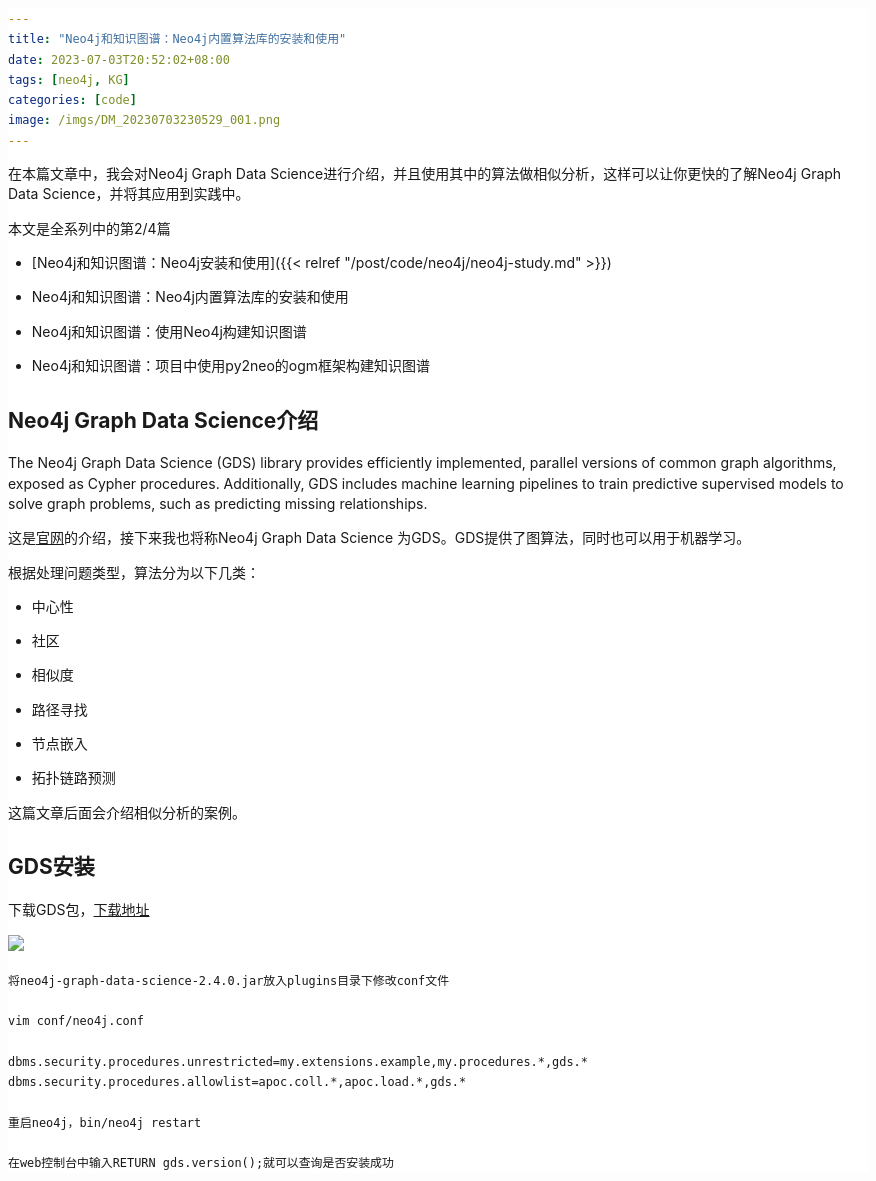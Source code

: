 ```yaml
---
title: "Neo4j和知识图谱：Neo4j内置算法库的安装和使用"
date: 2023-07-03T20:52:02+08:00
tags: [neo4j, KG]
categories: [code]
image: /imgs/DM_20230703230529_001.png
---
```


在本篇文章中，我会对Neo4j Graph Data Science进行介绍，并且使用其中的算法做相似分析，这样可以让你更快的了解Neo4j Graph Data Science，并将其应用到实践中。

本文是全系列中的第2/4篇

- [Neo4j和知识图谱：Neo4j安装和使用]({{< relref "/post/code/neo4j/neo4j-study.md" >}})

- Neo4j和知识图谱：Neo4j内置算法库的安装和使用

- Neo4j和知识图谱：使用Neo4j构建知识图谱

- Neo4j和知识图谱：项目中使用py2neo的ogm框架构建知识图谱

## Neo4j Graph Data Science介绍

The Neo4j Graph Data Science (GDS) library provides efficiently implemented, parallel versions of common graph algorithms, exposed as Cypher procedures. Additionally, GDS includes machine learning pipelines to train predictive supervised models to solve graph problems, such as predicting missing relationships.

这是[官网](https://neo4j.com/docs/graph-data-science/current/introduction/)的介绍，接下来我也将称Neo4j Graph Data Science 为GDS。GDS提供了图算法，同时也可以用于机器学习。

根据处理问题类型，算法分为以下几类：

- 中心性

- 社区

- 相似度

- 路径寻找

- 节点嵌入

- 拓扑链路预测

这篇文章后面会介绍相似分析的案例。

## GDS安装

下载GDS包，[下载地址](https://neo4j.com/deployment-center/#gds-tab)

![](/imgs/neo4j2_download.png)

```
将neo4j-graph-data-science-2.4.0.jar放入plugins目录下修改conf文件

vim conf/neo4j.conf

dbms.security.procedures.unrestricted=my.extensions.example,my.procedures.*,gds.*
dbms.security.procedures.allowlist=apoc.coll.*,apoc.load.*,gds.*

重启neo4j，bin/neo4j restart

在web控制台中输入RETURN gds.version();就可以查询是否安装成功
```
